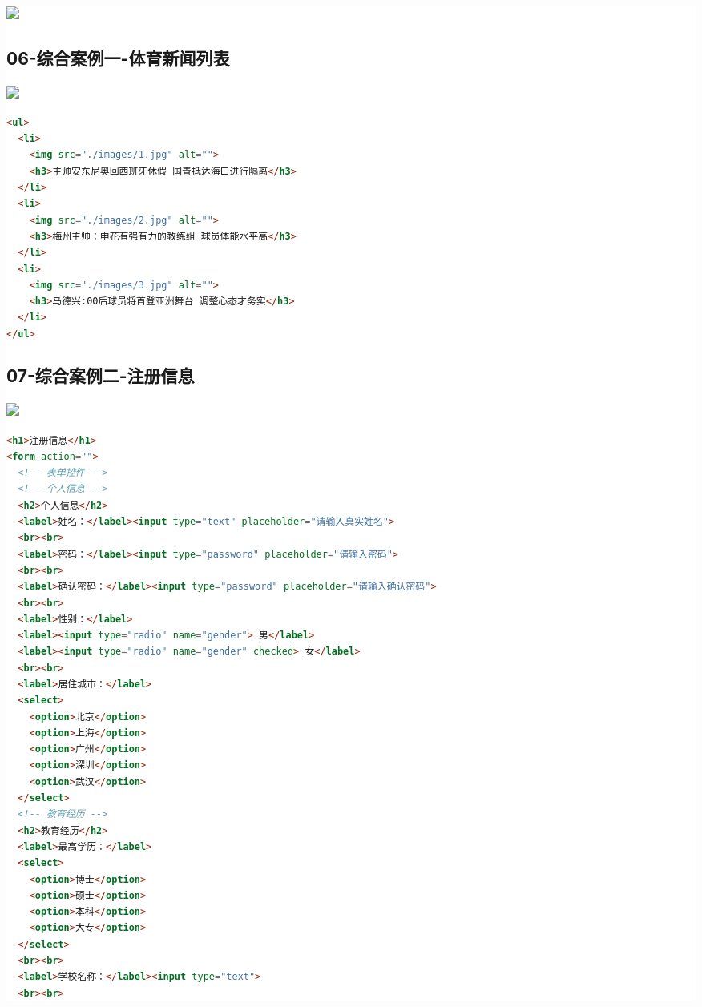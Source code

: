 ![](https://qhdtc.oss-cn-chengdu.aliyuncs.com/obsidian/1680316551064.png)

## 06-综合案例一-体育新闻列表 

![](https://qhdtc.oss-cn-chengdu.aliyuncs.com/obsidian/1680316581559.png)

```html
<ul>
  <li>
    <img src="./images/1.jpg" alt="">
    <h3>主帅安东尼奥回西班牙休假 国青抵达海口进行隔离</h3>
  </li>
  <li>
    <img src="./images/2.jpg" alt="">
    <h3>梅州主帅：申花有强有力的教练组 球员体能水平高</h3>
  </li>
  <li>
    <img src="./images/3.jpg" alt="">
    <h3>马德兴:00后球员将首登亚洲舞台 调整心态才务实</h3>
  </li>
</ul>
```

## 07-综合案例二-注册信息

![](https://qhdtc.oss-cn-chengdu.aliyuncs.com/obsidian/1680316627956.png)

```html
<h1>注册信息</h1>
<form action="">
  <!-- 表单控件 -->
  <!-- 个人信息 -->
  <h2>个人信息</h2>
  <label>姓名：</label><input type="text" placeholder="请输入真实姓名">
  <br><br>
  <label>密码：</label><input type="password" placeholder="请输入密码">
  <br><br>
  <label>确认密码：</label><input type="password" placeholder="请输入确认密码">
  <br><br>
  <label>性别：</label>
  <label><input type="radio" name="gender"> 男</label>
  <label><input type="radio" name="gender" checked> 女</label>
  <br><br>
  <label>居住城市：</label>
  <select>
    <option>北京</option>
    <option>上海</option>
    <option>广州</option>
    <option>深圳</option>
    <option>武汉</option>
  </select>
  <!-- 教育经历 -->
  <h2>教育经历</h2>
  <label>最高学历：</label>
  <select>
    <option>博士</option>
    <option>硕士</option>
    <option>本科</option>
    <option>大专</option>
  </select>
  <br><br>
  <label>学校名称：</label><input type="text">
  <br><br>
```